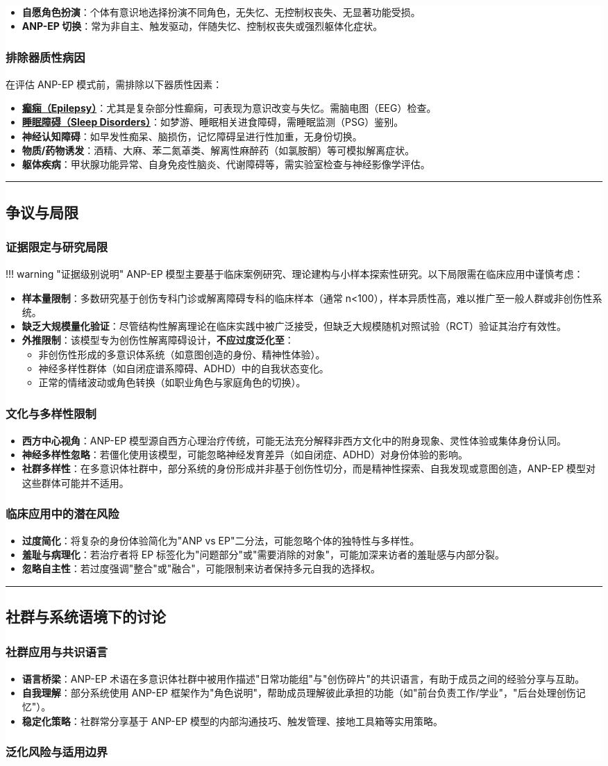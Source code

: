 - **自愿角色扮演**：个体有意识地选择扮演不同角色，无失忆、无控制权丧失、无显著功能受损。
- **ANP-EP 切换**：常为非自主、触发驱动，伴随失忆、控制权丧失或强烈躯体化症状。

### 排除器质性病因

在评估 ANP-EP 模式前，需排除以下器质性因素：

- [**癫痫（Epilepsy）**](Epilepsy.md)：尤其是复杂部分性癫痫，可表现为意识改变与失忆。需脑电图（EEG）检查。
- [**睡眠障碍（Sleep Disorders）**](Sleep-Disorders-SD.md)：如梦游、睡眠相关进食障碍，需睡眠监测（PSG）鉴别。
- **神经认知障碍**：如早发性痴呆、脑损伤，记忆障碍呈进行性加重，无身份切换。
- **物质/药物诱发**：酒精、大麻、苯二氮䓬类、解离性麻醉药（如氯胺酮）等可模拟解离症状。
- **躯体疾病**：甲状腺功能异常、自身免疫性脑炎、代谢障碍等，需实验室检查与神经影像学评估。

---

## 争议与局限

### 证据限定与研究局限

!!! warning "证据级别说明"
    ANP-EP 模型主要基于临床案例研究、理论建构与小样本探索性研究。以下局限需在临床应用中谨慎考虑：

- **样本量限制**：多数研究基于创伤专科门诊或解离障碍专科的临床样本（通常 n<100），样本异质性高，难以推广至一般人群或非创伤性系统。
- **缺乏大规模量化验证**：尽管结构性解离理论在临床实践中被广泛接受，但缺乏大规模随机对照试验（RCT）验证其治疗有效性。
- **外推限制**：该模型专为创伤性解离障碍设计，**不应过度泛化至**：
    - 非创伤性形成的多意识体系统（如意图创造的身份、精神性体验）。
    - 神经多样性群体（如自闭症谱系障碍、ADHD）中的自我状态变化。
    - 正常的情绪波动或角色转换（如职业角色与家庭角色的切换）。

### 文化与多样性限制

- **西方中心视角**：ANP-EP 模型源自西方心理治疗传统，可能无法充分解释非西方文化中的附身现象、灵性体验或集体身份认同。
- **神经多样性忽略**：若僵化使用该模型，可能忽略神经发育差异（如自闭症、ADHD）对身份体验的影响。
- **社群多样性**：在多意识体社群中，部分系统的身份形成并非基于创伤性切分，而是精神性探索、自我发现或意图创造，ANP-EP 模型对这些群体可能并不适用。

### 临床应用中的潜在风险

- **过度简化**：将复杂的身份体验简化为"ANP vs EP"二分法，可能忽略个体的独特性与多样性。
- **羞耻与病理化**：若治疗者将 EP 标签化为"问题部分"或"需要消除的对象"，可能加深来访者的羞耻感与内部分裂。
- **忽略自主性**：若过度强调"整合"或"融合"，可能限制来访者保持多元自我的选择权。

---

## 社群与系统语境下的讨论

### 社群应用与共识语言

- **语言桥梁**：ANP-EP 术语在多意识体社群中被用作描述"日常功能组"与"创伤碎片"的共识语言，有助于成员之间的经验分享与互助。
- **自我理解**：部分系统使用 ANP-EP 框架作为"角色说明"，帮助成员理解彼此承担的功能（如"前台负责工作/学业"，"后台处理创伤记忆"）。
- **稳定化策略**：社群常分享基于 ANP-EP 模型的内部沟通技巧、触发管理、接地工具箱等实用策略。

### 泛化风险与适用边界
